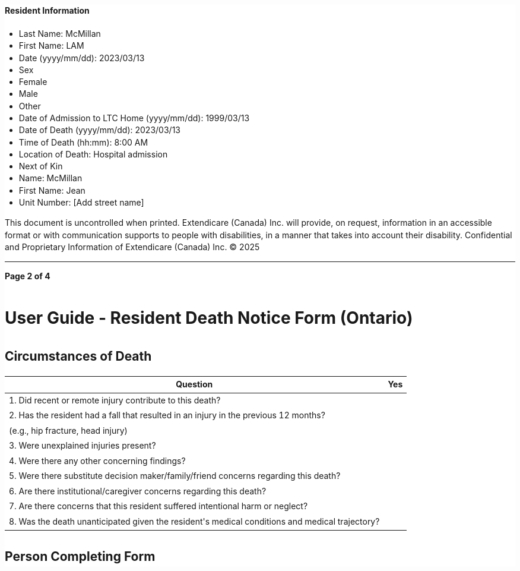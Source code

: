 #### Resident Information
- Last Name: McMillan
- First Name: LAM
- Date (yyyy/mm/dd): 2023/03/13
- Sex
- Female
- Male
- Other
- Date of Admission to LTC Home (yyyy/mm/dd): 1999/03/13
- Date of Death (yyyy/mm/dd): 2023/03/13
- Time of Death (hh:mm): 8:00 AM
- Location of Death: Hospital admission
- Next of Kin
- Name: McMillan
- First Name: Jean
- Unit Number: [Add street name]

This document is uncontrolled when printed. Extendicare (Canada) Inc. will provide, on request, information in an accessible format or with communication supports to people with disabilities, in a manner that takes into account their disability. Confidential and Proprietary Information of Extendicare (Canada) Inc. © 2025

----

**Page 2 of 4**

# User Guide - Resident Death Notice Form (Ontario)

## Circumstances of Death

| Question                                                                                          | Yes |
|---------------------------------------------------------------------------------------------------|-----|
| 1. Did recent or remote injury contribute to this death?                                         |     |
| 2. Has the resident had a fall that resulted in an injury in the previous 12 months?            |     |
|    (e.g., hip fracture, head injury)                                                              |     |
| 3. Were unexplained injuries present?                                                             |     |
| 4. Were there any other concerning findings?                                                      |     |
| 5. Were there substitute decision maker/family/friend concerns regarding this death?              |     |
| 6. Are there institutional/caregiver concerns regarding this death?                               |     |
| 7. Are there concerns that this resident suffered intentional harm or neglect?                    |     |
| 8. Was the death unanticipated given the resident's medical conditions and medical trajectory?    |     |

## Person Completing Form
